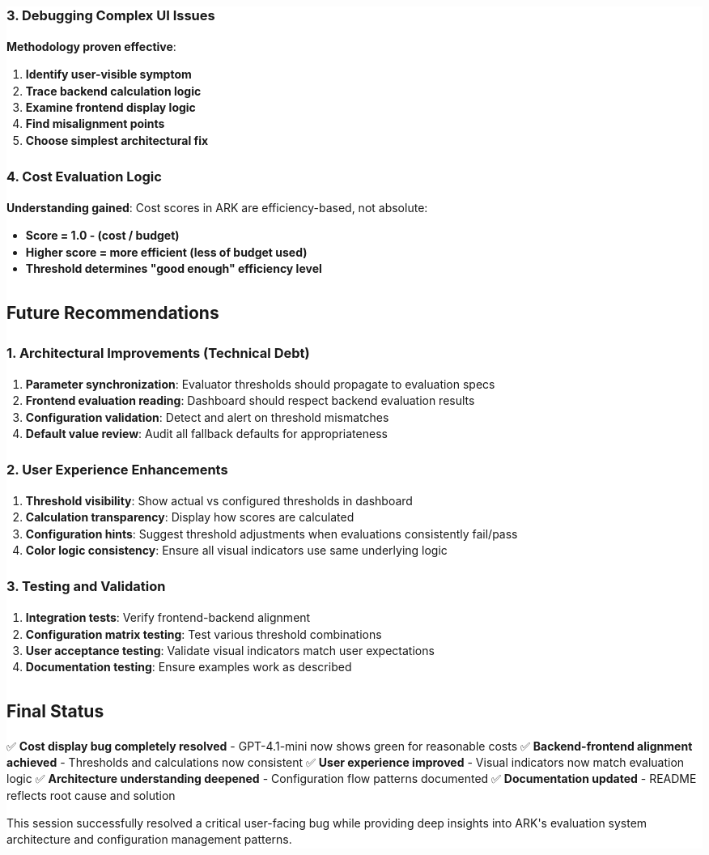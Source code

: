 ### 3. Debugging Complex UI Issues
**Methodology proven effective**:
1. **Identify user-visible symptom**
2. **Trace backend calculation logic**
3. **Examine frontend display logic**
4. **Find misalignment points**
5. **Choose simplest architectural fix**

### 4. Cost Evaluation Logic
**Understanding gained**: Cost scores in ARK are efficiency-based, not absolute:
- **Score = 1.0 - (cost / budget)**
- **Higher score = more efficient (less of budget used)**
- **Threshold determines "good enough" efficiency level**

## Future Recommendations

### 1. Architectural Improvements (Technical Debt)
1. **Parameter synchronization**: Evaluator thresholds should propagate to evaluation specs
2. **Frontend evaluation reading**: Dashboard should respect backend evaluation results
3. **Configuration validation**: Detect and alert on threshold mismatches
4. **Default value review**: Audit all fallback defaults for appropriateness

### 2. User Experience Enhancements
1. **Threshold visibility**: Show actual vs configured thresholds in dashboard
2. **Calculation transparency**: Display how scores are calculated
3. **Configuration hints**: Suggest threshold adjustments when evaluations consistently fail/pass
4. **Color logic consistency**: Ensure all visual indicators use same underlying logic

### 3. Testing and Validation
1. **Integration tests**: Verify frontend-backend alignment
2. **Configuration matrix testing**: Test various threshold combinations
3. **User acceptance testing**: Validate visual indicators match user expectations
4. **Documentation testing**: Ensure examples work as described

## Final Status
✅ **Cost display bug completely resolved** - GPT-4.1-mini now shows green for reasonable costs
✅ **Backend-frontend alignment achieved** - Thresholds and calculations now consistent
✅ **User experience improved** - Visual indicators now match evaluation logic
✅ **Architecture understanding deepened** - Configuration flow patterns documented
✅ **Documentation updated** - README reflects root cause and solution

This session successfully resolved a critical user-facing bug while providing deep insights into ARK's evaluation system architecture and configuration management patterns.